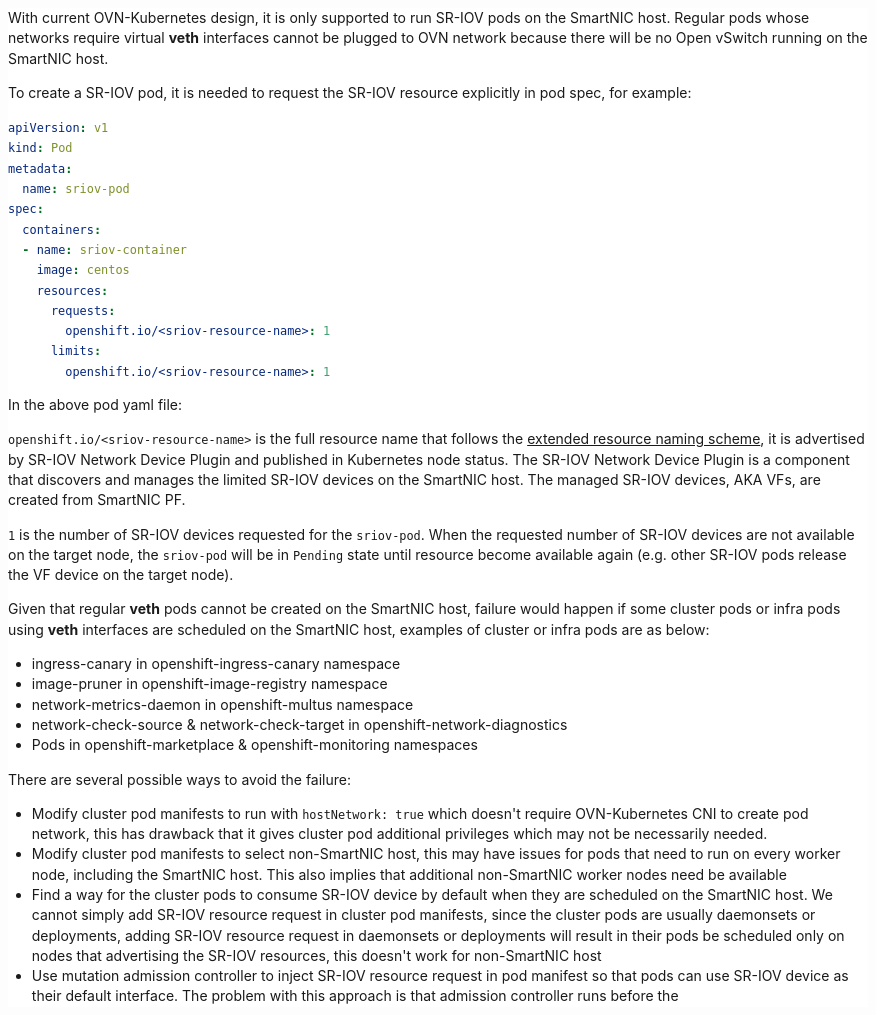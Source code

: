 With current OVN-Kubernetes design, it is only supported to run SR-IOV pods on
the SmartNIC host. Regular pods whose networks require virtual **veth** interfaces
cannot be plugged to OVN network because there will be no Open vSwitch running
on the SmartNIC host.

To create a SR-IOV pod, it is needed to request the SR-IOV resource explicitly
in pod spec, for example:

```yaml
apiVersion: v1
kind: Pod
metadata:
  name: sriov-pod
spec:
  containers:
  - name: sriov-container
    image: centos
    resources:
      requests:
        openshift.io/<sriov-resource-name>: 1
      limits:
        openshift.io/<sriov-resource-name>: 1
```

In the above pod yaml file:

`openshift.io/<sriov-resource-name>` is the full resource name that follows
the [extended resource naming scheme](https://kubernetes.io/docs/concepts/configuration/manage-resources-containers/#extended-resources),
it is advertised by SR-IOV Network Device Plugin and published in Kubernetes
node status. The SR-IOV Network Device Plugin is a component that discovers
and manages the limited SR-IOV devices on the SmartNIC host. The managed
SR-IOV devices, AKA VFs, are created from SmartNIC PF.

`1` is the number of SR-IOV devices requested for the `sriov-pod`. When the
requested number of SR-IOV devices are not available on the target node, the
`sriov-pod` will be in `Pending` state until resource become available again
(e.g. other SR-IOV pods release the VF device on the target node).

Given that regular **veth** pods cannot be created on the SmartNIC host,
failure would happen if some cluster pods or infra pods using **veth**
interfaces are scheduled on the SmartNIC host, examples of cluster or infra
pods are as below:

- ingress-canary in openshift-ingress-canary namespace
- image-pruner in openshift-image-registry namespace
- network-metrics-daemon in openshift-multus namespace
- network-check-source & network-check-target in openshift-network-diagnostics
- Pods in openshift-marketplace & openshift-monitoring namespaces

There are several possible ways to avoid the failure:

- Modify cluster pod manifests to run with `hostNetwork: true` which doesn't
require OVN-Kubernetes CNI to create pod network, this has drawback that it
gives cluster pod additional privileges which may not be necessarily needed.
- Modify cluster pod manifests to select non-SmartNIC host, this may have
issues for pods that need to run on every worker node, including the SmartNIC
host. This also implies that additional non-SmartNIC worker nodes need be
available
- Find a way for the cluster pods to consume SR-IOV device by default when they
are scheduled on the SmartNIC host. We cannot simply add SR-IOV resource request
in cluster pod manifests, since the cluster pods are usually daemonsets or
deployments, adding SR-IOV resource request in daemonsets or deployments will
result in their pods be scheduled only on nodes that advertising the SR-IOV
resources, this doesn't work for non-SmartNIC host
- Use mutation admission controller to inject SR-IOV resource request in pod
manifest so that pods can use SR-IOV device as their default interface.
The problem with this approach is that admission controller runs before the